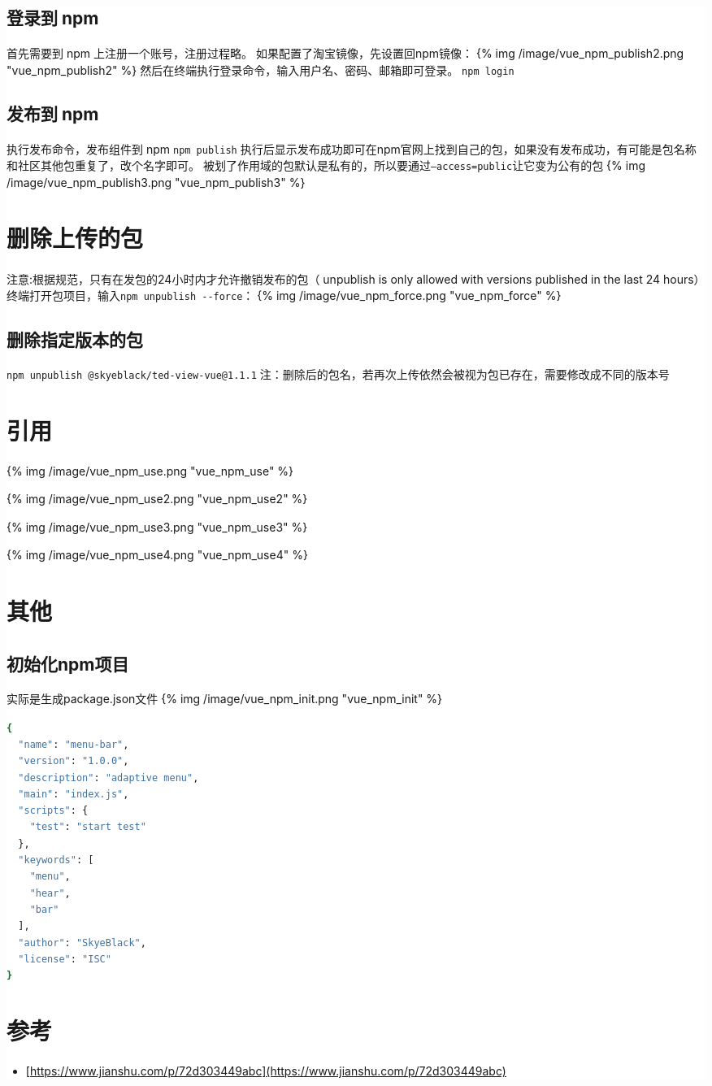 ## 登录到 npm
首先需要到 npm 上注册一个账号，注册过程略。
如果配置了淘宝镜像，先设置回npm镜像：
{% img /image/vue_npm_publish2.png "vue_npm_publish2" %}
然后在终端执行登录命令，输入用户名、密码、邮箱即可登录。
`npm login`

## 发布到 npm
执行发布命令，发布组件到 npm
`npm publish`
执行后显示发布成功即可在npm官网上找到自己的包，如果没有发布成功，有可能是包名称和社区其他包重复了，改个名字即可。
被划了作用域的包默认是私有的，所以要通过`—access=public`让它变为公有的包
{% img /image/vue_npm_publish3.png "vue_npm_publish3" %}

# 删除上传的包
注意:根据规范，只有在发包的24小时内才允许撤销发布的包（ unpublish is only allowed with versions published in the last 24 hours）
终端打开包项目，输入`npm unpublish --force`：
{% img /image/vue_npm_force.png "vue_npm_force" %}

## 删除指定版本的包
`npm unpublish @skyeblack/ted-view-vue@1.1.1`
注：删除后的包名，若再次上传依然会被视为包已存在，需要修改成不同的版本号
# 引用
{% img /image/vue_npm_use.png "vue_npm_use" %}

{% img /image/vue_npm_use2.png "vue_npm_use2" %}

{% img /image/vue_npm_use3.png "vue_npm_use3" %}

{% img /image/vue_npm_use4.png "vue_npm_use4" %}

# 其他
## 初始化npm项目
实际是生成package.json文件
{% img /image/vue_npm_init.png "vue_npm_init" %}
```bash
{
  "name": "menu-bar",
  "version": "1.0.0",
  "description": "adaptive menu",
  "main": "index.js",
  "scripts": {
    "test": "start test"
  },
  "keywords": [
    "menu",
    "hear",
    "bar"
  ],
  "author": "SkyeBlack",
  "license": "ISC"
}
```
# 参考
 - [https://www.jianshu.com/p/72d303449abc](https://www.jianshu.com/p/72d303449abc)